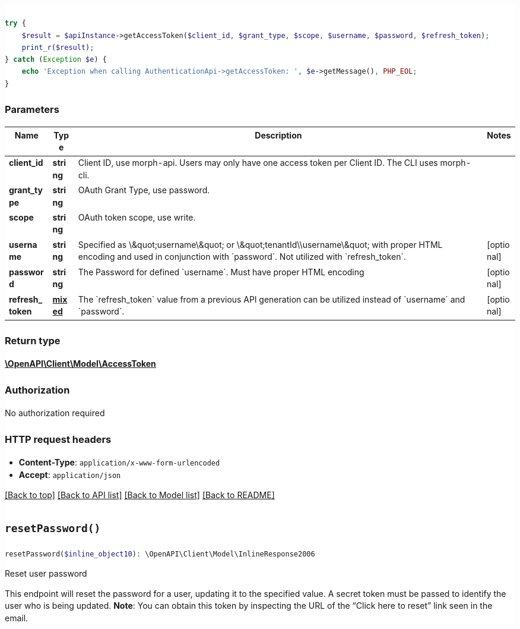 ```php

try {
    $result = $apiInstance->getAccessToken($client_id, $grant_type, $scope, $username, $password, $refresh_token);
    print_r($result);
} catch (Exception $e) {
    echo 'Exception when calling AuthenticationApi->getAccessToken: ', $e->getMessage(), PHP_EOL;
}
```

### Parameters

Name | Type | Description  | Notes
------------- | ------------- | ------------- | -------------
 **client_id** | **string**| Client ID, use morph-api. Users may only have one access token per Client ID. The CLI uses morph-cli. |
 **grant_type** | **string**| OAuth Grant Type, use password. |
 **scope** | **string**| OAuth token scope, use write. |
 **username** | **string**| Specified as \\\&quot;username\\\&quot; or \\\&quot;tenantId\\\\username\\\&quot; with proper HTML encoding and used in conjunction with &#x60;password&#x60;. Not utilized with &#x60;refresh_token&#x60;. | [optional]
 **password** | **string**| The Password for defined &#x60;username&#x60;. Must have proper HTML encoding | [optional]
 **refresh_token** | [**mixed**](../Model/mixed.md)| The &#x60;refresh_token&#x60; value from a previous API generation can be utilized instead of &#x60;username&#x60; and &#x60;password&#x60;. | [optional]

### Return type

[**\OpenAPI\Client\Model\AccessToken**](../Model/AccessToken.md)

### Authorization

No authorization required

### HTTP request headers

- **Content-Type**: `application/x-www-form-urlencoded`
- **Accept**: `application/json`

[[Back to top]](#) [[Back to API list]](../../README.md#endpoints)
[[Back to Model list]](../../README.md#models)
[[Back to README]](../../README.md)

## `resetPassword()`

```php
resetPassword($inline_object10): \OpenAPI\Client\Model\InlineResponse2006
```

Reset user password

This endpoint will reset the password for a user, updating it to the specified value. A secret token must be passed to identify the user who is being updated.  **Note**: You can obtain this token by inspecting the URL of the “Click here to reset” link seen in the email.
